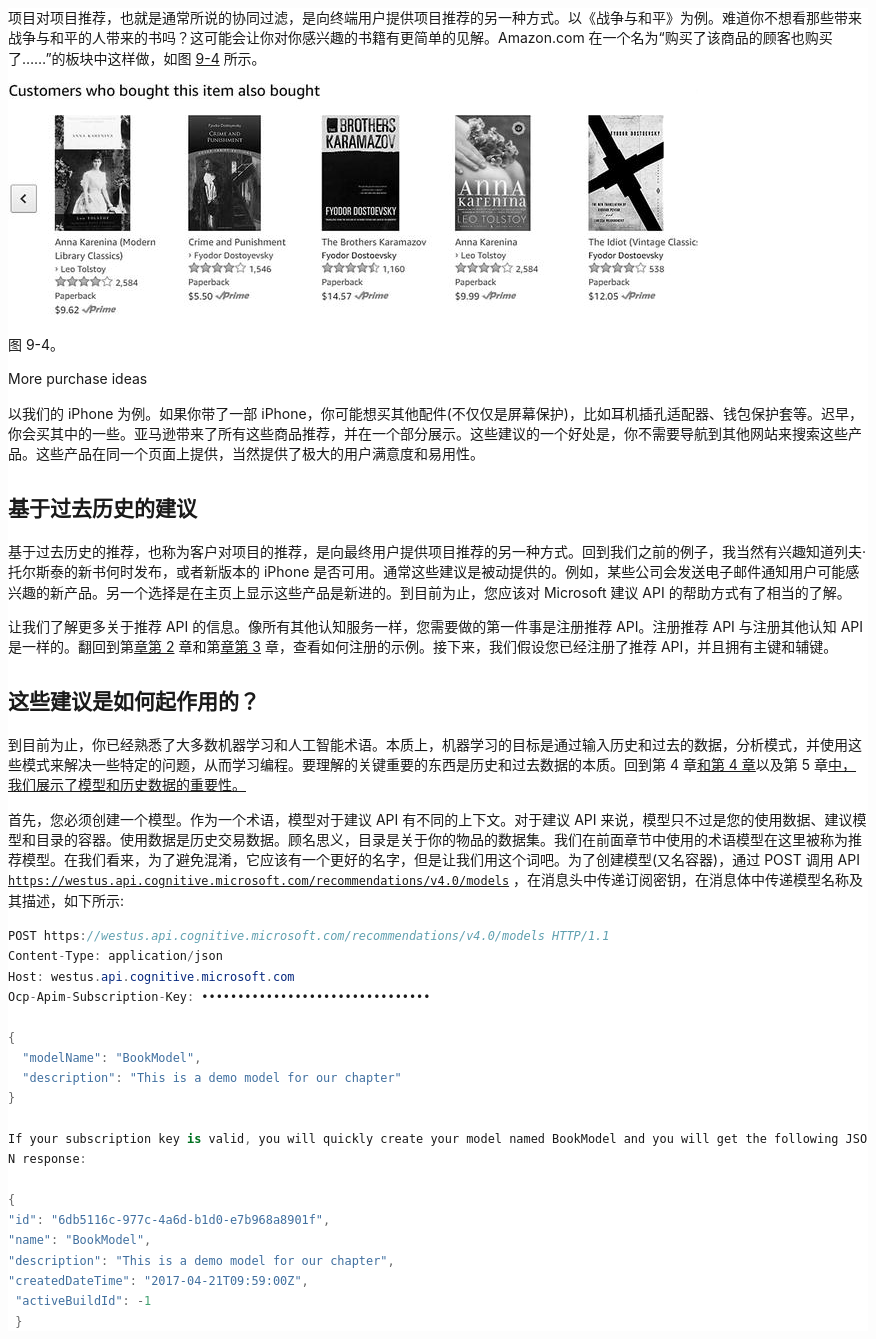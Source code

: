 项目对项目推荐，也就是通常所说的协同过滤，是向终端用户提供项目推荐的另一种方式。以《战争与和平》为例。难道你不想看那些带来战争与和平的人带来的书吗？这可能会让你对你感兴趣的书籍有更简单的见解。Amazon.com 在一个名为“购买了该商品的顾客也购买了……”的板块中这样做，如图 [9-4](#Fig4) 所示。

![A440212_1_En_9_Fig4_HTML.jpg](img/A440212_1_En_9_Fig4_HTML.jpg)

图 9-4。

More purchase ideas

以我们的 iPhone 为例。如果你带了一部 iPhone，你可能想买其他配件(不仅仅是屏幕保护)，比如耳机插孔适配器、钱包保护套等。迟早，你会买其中的一些。亚马逊带来了所有这些商品推荐，并在一个部分展示。这些建议的一个好处是，你不需要导航到其他网站来搜索这些产品。这些产品在同一个页面上提供，当然提供了极大的用户满意度和易用性。

## 基于过去历史的建议

基于过去历史的推荐，也称为客户对项目的推荐，是向最终用户提供项目推荐的另一种方式。回到我们之前的例子，我当然有兴趣知道列夫·托尔斯泰的新书何时发布，或者新版本的 iPhone 是否可用。通常这些建议是被动提供的。例如，某些公司会发送电子邮件通知用户可能感兴趣的新产品。另一个选择是在主页上显示这些产品是新进的。到目前为止，您应该对 Microsoft 建议 API 的帮助方式有了相当的了解。

让我们了解更多关于推荐 API 的信息。像所有其他认知服务一样，您需要做的第一件事是注册推荐 API。注册推荐 API 与注册其他认知 API 是一样的。翻回到第[章第 2](02.html) 章和第[章第 3](03.html) 章，查看如何注册的示例。接下来，我们假设您已经注册了推荐 API，并且拥有主键和辅键。

## 这些建议是如何起作用的？

到目前为止，你已经熟悉了大多数机器学习和人工智能术语。本质上，机器学习的目标是通过输入历史和过去的数据，分析模式，并使用这些模式来解决一些特定的问题，从而学习编程。要理解的关键重要的东西是历史和过去数据的本质。回到第 4 章[和第 4 章](04.html)以及第 5 章[中，我们展示了模型和历史数据的重要性。](05.html)

首先，您必须创建一个模型。作为一个术语，模型对于建议 API 有不同的上下文。对于建议 API 来说，模型只不过是您的使用数据、建议模型和目录的容器。使用数据是历史交易数据。顾名思义，目录是关于你的物品的数据集。我们在前面章节中使用的术语模型在这里被称为推荐模型。在我们看来，为了避免混淆，它应该有一个更好的名字，但是让我们用这个词吧。为了创建模型(又名容器)，通过 POST 调用 API [`https://westus.api.cognitive.microsoft.com/recommendations/v4.0/models`](https://westus.api.cognitive.microsoft.com/recommendations/v4.0/models) ，在消息头中传递订阅密钥，在消息体中传递模型名称及其描述，如下所示:

```cs
POST https://westus.api.cognitive.microsoft.com/recommendations/v4.0/models HTTP/1.1
Content-Type: application/json
Host: westus.api.cognitive.microsoft.com
Ocp-Apim-Subscription-Key: ••••••••••••••••••••••••••••••••

{
  "modelName": "BookModel",
  "description": "This is a demo model for our chapter"
}

If your subscription key is valid, you will quickly create your model named BookModel and you will get the following JSON response:

{
"id": "6db5116c-977c-4a6d-b1d0-e7b968a8901f",
"name": "BookModel",
"description": "This is a demo model for our chapter",
"createdDateTime": "2017-04-21T09:59:00Z",
 "activeBuildId": -1
 }

```
